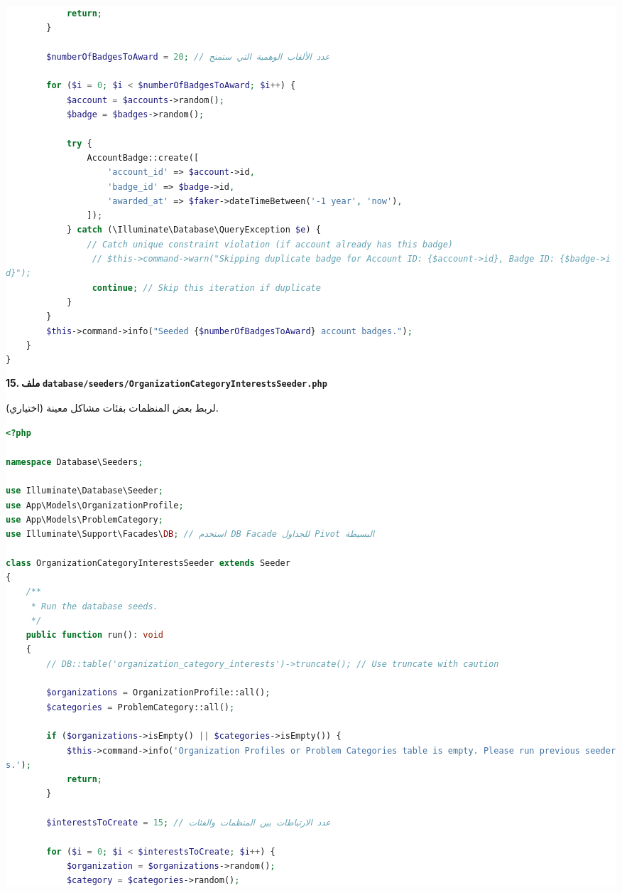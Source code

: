 ```php
            return;
        }

        $numberOfBadgesToAward = 20; // عدد الألقاب الوهمية التي ستمنح

        for ($i = 0; $i < $numberOfBadgesToAward; $i++) {
            $account = $accounts->random();
            $badge = $badges->random();

            try {
                AccountBadge::create([
                    'account_id' => $account->id,
                    'badge_id' => $badge->id,
                    'awarded_at' => $faker->dateTimeBetween('-1 year', 'now'),
                ]);
            } catch (\Illuminate\Database\QueryException $e) {
                // Catch unique constraint violation (if account already has this badge)
                 // $this->command->warn("Skipping duplicate badge for Account ID: {$account->id}, Badge ID: {$badge->id}");
                 continue; // Skip this iteration if duplicate
            }
        }
        $this->command->info("Seeded {$numberOfBadgesToAward} account badges.");
    }
}
```

**15. ملف `database/seeders/OrganizationCategoryInterestsSeeder.php`**

لربط بعض المنظمات بفئات مشاكل معينة (اختياري).

```php
<?php

namespace Database\Seeders;

use Illuminate\Database\Seeder;
use App\Models\OrganizationProfile;
use App\Models\ProblemCategory;
use Illuminate\Support\Facades\DB; // استخدم DB Facade للجداول Pivot البسيطة

class OrganizationCategoryInterestsSeeder extends Seeder
{
    /**
     * Run the database seeds.
     */
    public function run(): void
    {
        // DB::table('organization_category_interests')->truncate(); // Use truncate with caution

        $organizations = OrganizationProfile::all();
        $categories = ProblemCategory::all();

        if ($organizations->isEmpty() || $categories->isEmpty()) {
            $this->command->info('Organization Profiles or Problem Categories table is empty. Please run previous seeders.');
            return;
        }

        $interestsToCreate = 15; // عدد الارتباطات بين المنظمات والفئات

        for ($i = 0; $i < $interestsToCreate; $i++) {
            $organization = $organizations->random();
            $category = $categories->random();
```